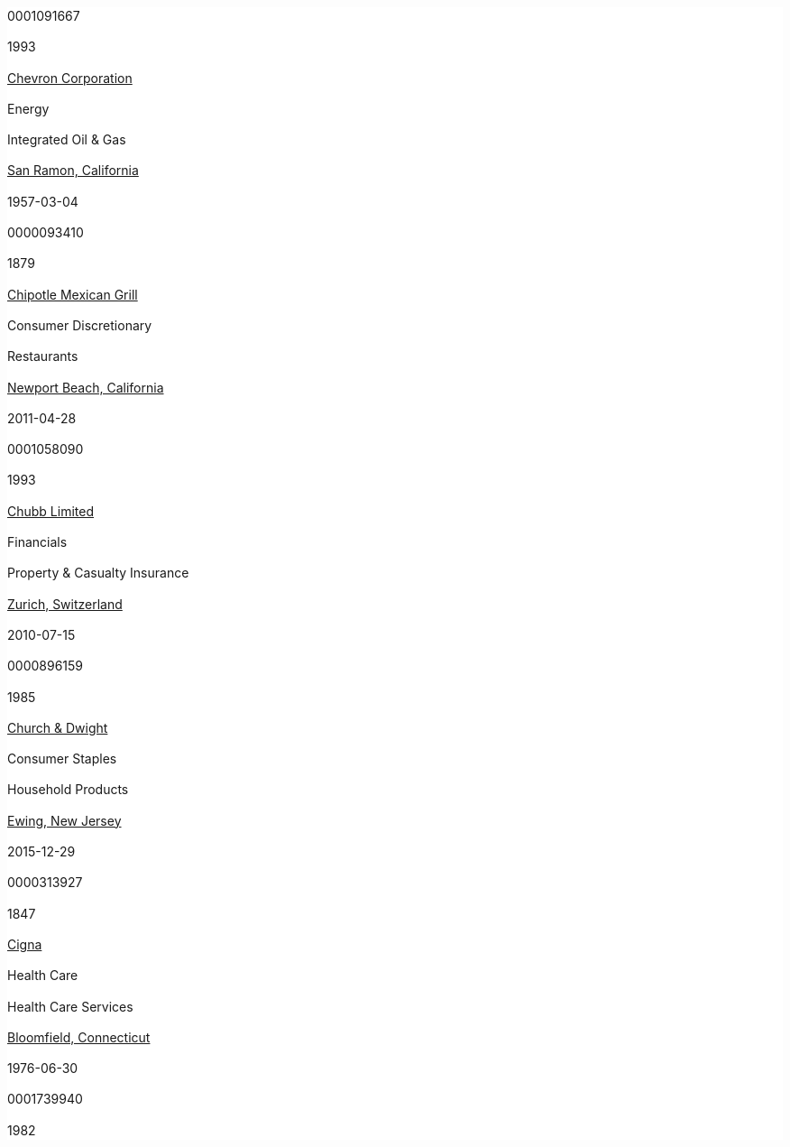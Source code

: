 <td><p>0001091667</p></td>
<td><p>1993</p></td>
</tr>
<tr>
<td></td>
<td><p><a href="Chevron_Corporation" title="wikilink">Chevron
Corporation</a></p></td>
<td><p>Energy</p></td>
<td><p>Integrated Oil &amp; Gas</p></td>
<td><p><a href="San_Ramon,_California" title="wikilink">San Ramon,
California</a></p></td>
<td><p>1957-03-04</p></td>
<td><p>0000093410</p></td>
<td><p>1879</p></td>
</tr>
<tr>
<td></td>
<td><p><a href="Chipotle_Mexican_Grill" title="wikilink">Chipotle
Mexican Grill</a></p></td>
<td><p>Consumer Discretionary</p></td>
<td><p>Restaurants</p></td>
<td><p><a href="Newport_Beach,_California" title="wikilink">Newport
Beach, California</a></p></td>
<td><p>2011-04-28</p></td>
<td><p>0001058090</p></td>
<td><p>1993</p></td>
</tr>
<tr>
<td></td>
<td><p><a href="Chubb_Limited" title="wikilink">Chubb
Limited</a></p></td>
<td><p>Financials</p></td>
<td><p>Property &amp; Casualty Insurance</p></td>
<td><p><a href="Zurich,_Switzerland" title="wikilink">Zurich,
Switzerland</a></p></td>
<td><p>2010-07-15</p></td>
<td><p>0000896159</p></td>
<td><p>1985</p></td>
</tr>
<tr>
<td></td>
<td><p><a href="Church_&amp;_Dwight" title="wikilink">Church &amp;
Dwight</a></p></td>
<td><p>Consumer Staples</p></td>
<td><p>Household Products</p></td>
<td><p><a href="Ewing,_New_Jersey" title="wikilink">Ewing, New
Jersey</a></p></td>
<td><p>2015-12-29</p></td>
<td><p>0000313927</p></td>
<td><p>1847</p></td>
</tr>
<tr>
<td></td>
<td><p><a href="Cigna" title="wikilink">Cigna</a></p></td>
<td><p>Health Care</p></td>
<td><p>Health Care Services</p></td>
<td><p><a href="Bloomfield,_Connecticut" title="wikilink">Bloomfield,
Connecticut</a></p></td>
<td><p>1976-06-30</p></td>
<td><p>0001739940</p></td>
<td><p>1982</p></td>
</tr>
<tr>
<td></td>
